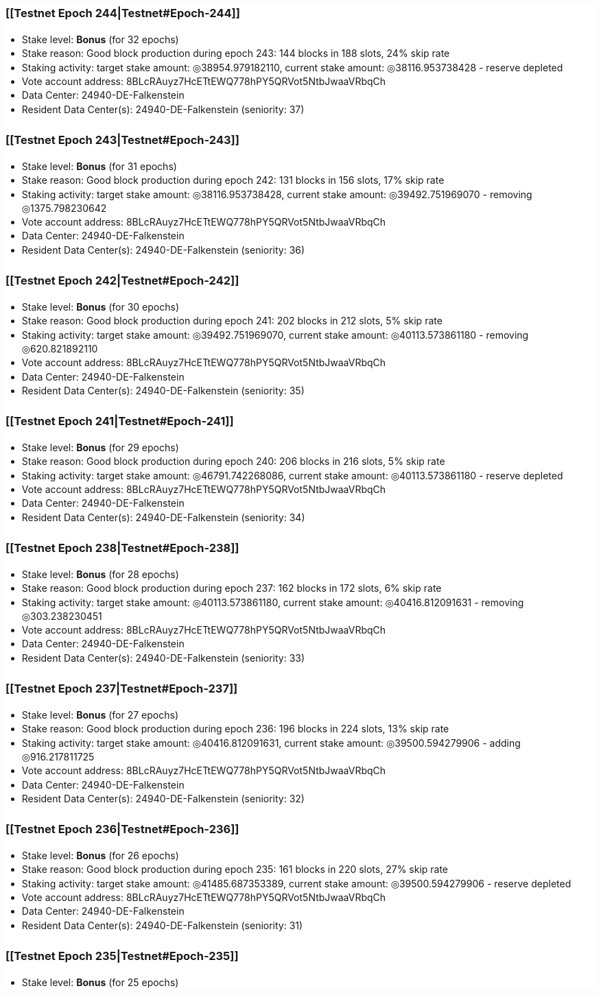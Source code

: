 ### [[Testnet Epoch 244|Testnet#Epoch-244]]
* Stake level: **Bonus** (for 32 epochs)
* Stake reason: Good block production during epoch 243: 144 blocks in 188 slots, 24% skip rate
* Staking activity: target stake amount: ◎38954.979182110, current stake amount: ◎38116.953738428 - reserve depleted
* Vote account address: 8BLcRAuyz7HcETtEWQ778hPY5QRVot5NtbJwaaVRbqCh
* Data Center: 24940-DE-Falkenstein
* Resident Data Center(s): 24940-DE-Falkenstein (seniority: 37)
### [[Testnet Epoch 243|Testnet#Epoch-243]]
* Stake level: **Bonus** (for 31 epochs)
* Stake reason: Good block production during epoch 242: 131 blocks in 156 slots, 17% skip rate
* Staking activity: target stake amount: ◎38116.953738428, current stake amount: ◎39492.751969070 - removing ◎1375.798230642
* Vote account address: 8BLcRAuyz7HcETtEWQ778hPY5QRVot5NtbJwaaVRbqCh
* Data Center: 24940-DE-Falkenstein
* Resident Data Center(s): 24940-DE-Falkenstein (seniority: 36)
### [[Testnet Epoch 242|Testnet#Epoch-242]]
* Stake level: **Bonus** (for 30 epochs)
* Stake reason: Good block production during epoch 241: 202 blocks in 212 slots, 5% skip rate
* Staking activity: target stake amount: ◎39492.751969070, current stake amount: ◎40113.573861180 - removing ◎620.821892110
* Vote account address: 8BLcRAuyz7HcETtEWQ778hPY5QRVot5NtbJwaaVRbqCh
* Data Center: 24940-DE-Falkenstein
* Resident Data Center(s): 24940-DE-Falkenstein (seniority: 35)
### [[Testnet Epoch 241|Testnet#Epoch-241]]
* Stake level: **Bonus** (for 29 epochs)
* Stake reason: Good block production during epoch 240: 206 blocks in 216 slots, 5% skip rate
* Staking activity: target stake amount: ◎46791.742268086, current stake amount: ◎40113.573861180 - reserve depleted
* Vote account address: 8BLcRAuyz7HcETtEWQ778hPY5QRVot5NtbJwaaVRbqCh
* Data Center: 24940-DE-Falkenstein
* Resident Data Center(s): 24940-DE-Falkenstein (seniority: 34)
### [[Testnet Epoch 238|Testnet#Epoch-238]]
* Stake level: **Bonus** (for 28 epochs)
* Stake reason: Good block production during epoch 237: 162 blocks in 172 slots, 6% skip rate
* Staking activity: target stake amount: ◎40113.573861180, current stake amount: ◎40416.812091631 - removing ◎303.238230451
* Vote account address: 8BLcRAuyz7HcETtEWQ778hPY5QRVot5NtbJwaaVRbqCh
* Data Center: 24940-DE-Falkenstein
* Resident Data Center(s): 24940-DE-Falkenstein (seniority: 33)
### [[Testnet Epoch 237|Testnet#Epoch-237]]
* Stake level: **Bonus** (for 27 epochs)
* Stake reason: Good block production during epoch 236: 196 blocks in 224 slots, 13% skip rate
* Staking activity: target stake amount: ◎40416.812091631, current stake amount: ◎39500.594279906 - adding ◎916.217811725
* Vote account address: 8BLcRAuyz7HcETtEWQ778hPY5QRVot5NtbJwaaVRbqCh
* Data Center: 24940-DE-Falkenstein
* Resident Data Center(s): 24940-DE-Falkenstein (seniority: 32)
### [[Testnet Epoch 236|Testnet#Epoch-236]]
* Stake level: **Bonus** (for 26 epochs)
* Stake reason: Good block production during epoch 235: 161 blocks in 220 slots, 27% skip rate
* Staking activity: target stake amount: ◎41485.687353389, current stake amount: ◎39500.594279906 - reserve depleted
* Vote account address: 8BLcRAuyz7HcETtEWQ778hPY5QRVot5NtbJwaaVRbqCh
* Data Center: 24940-DE-Falkenstein
* Resident Data Center(s): 24940-DE-Falkenstein (seniority: 31)
### [[Testnet Epoch 235|Testnet#Epoch-235]]
* Stake level: **Bonus** (for 25 epochs)